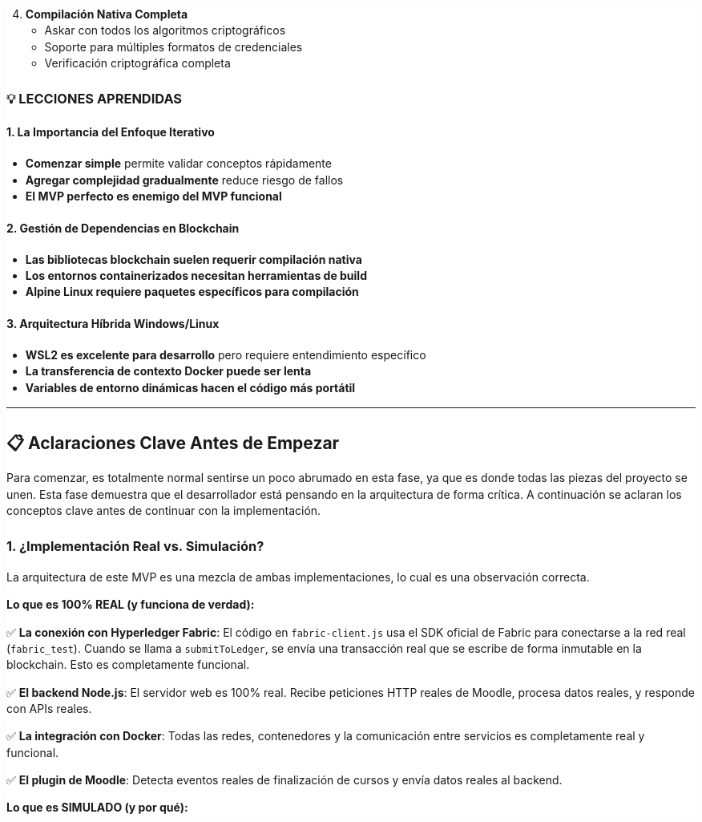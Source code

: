 4. **Compilación Nativa Completa**
   - Askar con todos los algoritmos criptográficos
   - Soporte para múltiples formatos de credenciales
   - Verificación criptográfica completa

### **💡 LECCIONES APRENDIDAS**

#### **1. La Importancia del Enfoque Iterativo**
- **Comenzar simple** permite validar conceptos rápidamente
- **Agregar complejidad gradualmente** reduce riesgo de fallos
- **El MVP perfecto es enemigo del MVP funcional**

#### **2. Gestión de Dependencias en Blockchain**
- **Las bibliotecas blockchain suelen requerir compilación nativa**
- **Los entornos containerizados necesitan herramientas de build**
- **Alpine Linux requiere paquetes específicos para compilación**

#### **3. Arquitectura Híbrida Windows/Linux**
- **WSL2 es excelente para desarrollo** pero requiere entendimiento específico
- **La transferencia de contexto Docker puede ser lenta**
- **Variables de entorno dinámicas hacen el código más portátil**

---

## **📋 Aclaraciones Clave Antes de Empezar**

Para comenzar, es totalmente normal sentirse un poco abrumado en esta fase, ya que es donde todas las piezas del proyecto se unen. Esta fase demuestra que el desarrollador está pensando en la arquitectura de forma crítica. A continuación se aclaran los conceptos clave antes de continuar con la implementación.

### **1. ¿Implementación Real vs. Simulación?**

La arquitectura de este MVP es una mezcla de ambas implementaciones, lo cual es una observación correcta.

**Lo que es 100% REAL (y funciona de verdad):**

✅ **La conexión con Hyperledger Fabric**: El código en `fabric-client.js` usa el SDK oficial de Fabric para conectarse a la red real (`fabric_test`). Cuando se llama a `submitToLedger`, se envía una transacción real que se escribe de forma inmutable en la blockchain. Esto es completamente funcional.

✅ **El backend Node.js**: El servidor web es 100% real. Recibe peticiones HTTP reales de Moodle, procesa datos reales, y responde con APIs reales.

✅ **La integración con Docker**: Todas las redes, contenedores y la comunicación entre servicios es completamente real y funcional.

✅ **El plugin de Moodle**: Detecta eventos reales de finalización de cursos y envía datos reales al backend.

**Lo que es SIMULADO (y por qué):**
